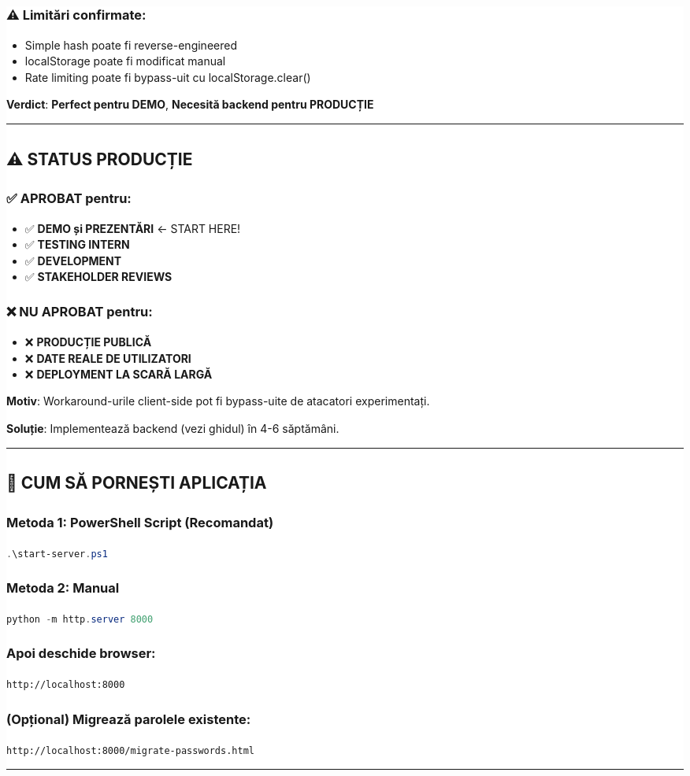 ### ⚠️ Limitări confirmate:
- Simple hash poate fi reverse-engineered
- localStorage poate fi modificat manual
- Rate limiting poate fi bypass-uit cu localStorage.clear()

**Verdict**: **Perfect pentru DEMO**, **Necesită backend pentru PRODUCȚIE**

---

## ⚠️ STATUS PRODUCȚIE

### ✅ APROBAT pentru:
- ✅ **DEMO și PREZENTĂRI** ← START HERE!
- ✅ **TESTING INTERN**
- ✅ **DEVELOPMENT**
- ✅ **STAKEHOLDER REVIEWS**

### ❌ NU APROBAT pentru:
- ❌ **PRODUCȚIE PUBLICĂ**
- ❌ **DATE REALE DE UTILIZATORI**
- ❌ **DEPLOYMENT LA SCARĂ LARGĂ**

**Motiv**: Workaround-urile client-side pot fi bypass-uite de atacatori experimentați.

**Soluție**: Implementează backend (vezi ghidul) în 4-6 săptămâni.

---

## 🚀 CUM SĂ PORNEȘTI APLICAȚIA

### Metoda 1: PowerShell Script (Recomandat)
```powershell
.\start-server.ps1
```

### Metoda 2: Manual
```powershell
python -m http.server 8000
```

### Apoi deschide browser:
```
http://localhost:8000
```

### (Opțional) Migrează parolele existente:
```
http://localhost:8000/migrate-passwords.html
```

---
